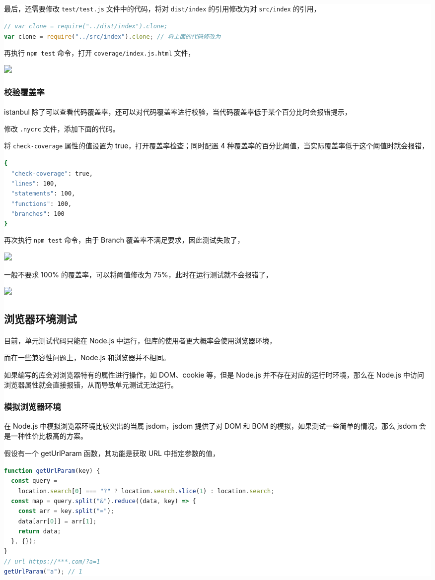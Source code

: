 最后，还需要修改 `test/test.js` 文件中的代码，将对 `dist/index` 的引用修改为对 `src/index` 的引用，

```js
// var clone = require("../dist/index").clone;
var clone = require("../src/index").clone; // 将上面的代码修改为
```

再执行 `npm test` 命令，打开 `coverage/index.js.html` 文件，

<img src="../imgs/140/03.png" />

### 校验覆盖率

istanbul 除了可以查看代码覆盖率，还可以对代码覆盖率进行校验，当代码覆盖率低于某个百分比时会报错提示，

修改 `.nycrc` 文件，添加下面的代码。

将 `check-coverage` 属性的值设置为 true，打开覆盖率检查；同时配置 4 种覆盖率的百分比阈值，当实际覆盖率低于这个阈值时就会报错，

```sh
{
  "check-coverage": true,
  "lines": 100,
  "statements": 100,
  "functions": 100,
  "branches": 100
}
```

再次执行 `npm test` 命令，由于 Branch 覆盖率不满足要求，因此测试失败了，

<img src="../imgs/140/04.png" />

一般不要求 100% 的覆盖率，可以将阈值修改为 75%，此时在运行测试就不会报错了，

<img src="../imgs/140/05.png" />

## 浏览器环境测试

目前，单元测试代码只能在 Node.js 中运行，但库的使用者更大概率会使用浏览器环境，

而在一些兼容性问题上，Node.js 和浏览器并不相同。

如果编写的库会对浏览器特有的属性进行操作，如 DOM、cookie 等，但是 Node.js 并不存在对应的运行时环境，那么在 Node.js 中访问浏览器属性就会直接报错，从而导致单元测试无法运行。

### 模拟浏览器环境

在 Node.js 中模拟浏览器环境比较突出的当属 jsdom，jsdom 提供了对 DOM 和 BOM 的模拟，如果测试一些简单的情况，那么 jsdom 会是一种性价比极高的方案。

假设有一个 getUrlParam 函数，其功能是获取 URL 中指定参数的值，

```js
function getUrlParam(key) {
  const query =
    location.search[0] === "?" ? location.search.slice(1) : location.search;
  const map = query.split("&").reduce((data, key) => {
    const arr = key.split("=");
    data[arr[0]] = arr[1];
    return data;
  }, {});
}
// url https://***.com/?a=1
getUrlParam("a"); // 1
```
